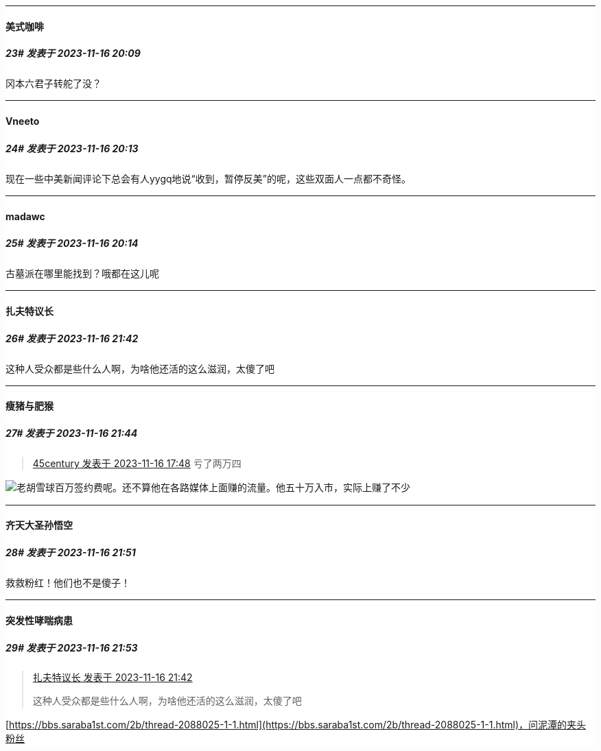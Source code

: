 *****

####  美式咖啡  
##### 23#       发表于 2023-11-16 20:09

冈本六君子转舵了没？

*****

####  Vneeto  
##### 24#       发表于 2023-11-16 20:13

现在一些中美新闻评论下总会有人yygq地说“收到，暂停反美”的呢，这些双面人一点都不奇怪。

*****

####  madawc  
##### 25#       发表于 2023-11-16 20:14

古墓派在哪里能找到？哦都在这儿呢

*****

####  扎夫特议长  
##### 26#       发表于 2023-11-16 21:42

这种人受众都是些什么人啊，为啥他还活的这么滋润，太傻了吧

*****

####  瘦猪与肥猴  
##### 27#       发表于 2023-11-16 21:44

<blockquote><a href="httphttps://bbs.saraba1st.com/2b/forum.php?mod=redirect&amp;goto=findpost&amp;pid=63058852&amp;ptid=2160961" target="_blank">45century 发表于 2023-11-16 17:48</a>
亏了两万四</blockquote>
<img src="https://static.saraba1st.com/image/smiley/face2017/037.png" referrerpolicy="no-referrer">老胡雪球百万签约费呢。还不算他在各路媒体上面赚的流量。他五十万入市，实际上赚了不少

*****

####  齐天大圣孙悟空  
##### 28#       发表于 2023-11-16 21:51

救救粉红！他们也不是傻子！

*****

####  突发性哮喘病患  
##### 29#       发表于 2023-11-16 21:53

<blockquote><a href="httphttps://bbs.saraba1st.com/2b/forum.php?mod=redirect&amp;goto=findpost&amp;pid=63060728&amp;ptid=2160961" target="_blank">扎夫特议长 发表于 2023-11-16 21:42</a>

这种人受众都是些什么人啊，为啥他还活的这么滋润，太傻了吧</blockquote>
[https://bbs.saraba1st.com/2b/thread-2088025-1-1.html](https://bbs.saraba1st.com/2b/thread-2088025-1-1.html)，问泥潭的夹头粉丝
